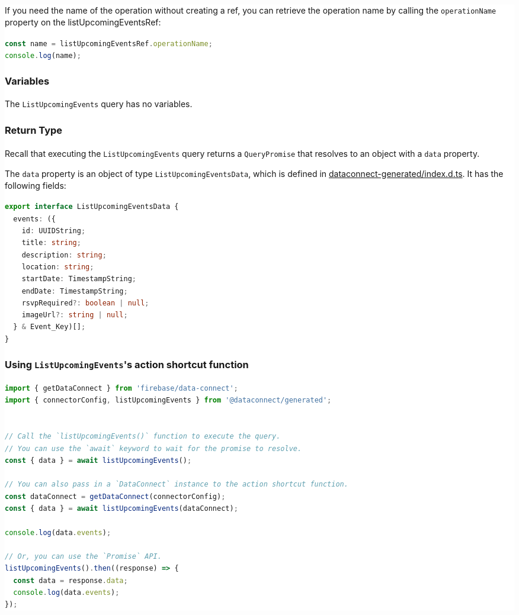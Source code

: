 If you need the name of the operation without creating a ref, you can retrieve the operation name by calling the `operationName` property on the listUpcomingEventsRef:
```typescript
const name = listUpcomingEventsRef.operationName;
console.log(name);
```

### Variables
The `ListUpcomingEvents` query has no variables.
### Return Type
Recall that executing the `ListUpcomingEvents` query returns a `QueryPromise` that resolves to an object with a `data` property.

The `data` property is an object of type `ListUpcomingEventsData`, which is defined in [dataconnect-generated/index.d.ts](./index.d.ts). It has the following fields:
```typescript
export interface ListUpcomingEventsData {
  events: ({
    id: UUIDString;
    title: string;
    description: string;
    location: string;
    startDate: TimestampString;
    endDate: TimestampString;
    rsvpRequired?: boolean | null;
    imageUrl?: string | null;
  } & Event_Key)[];
}
```
### Using `ListUpcomingEvents`'s action shortcut function

```typescript
import { getDataConnect } from 'firebase/data-connect';
import { connectorConfig, listUpcomingEvents } from '@dataconnect/generated';


// Call the `listUpcomingEvents()` function to execute the query.
// You can use the `await` keyword to wait for the promise to resolve.
const { data } = await listUpcomingEvents();

// You can also pass in a `DataConnect` instance to the action shortcut function.
const dataConnect = getDataConnect(connectorConfig);
const { data } = await listUpcomingEvents(dataConnect);

console.log(data.events);

// Or, you can use the `Promise` API.
listUpcomingEvents().then((response) => {
  const data = response.data;
  console.log(data.events);
});
```
